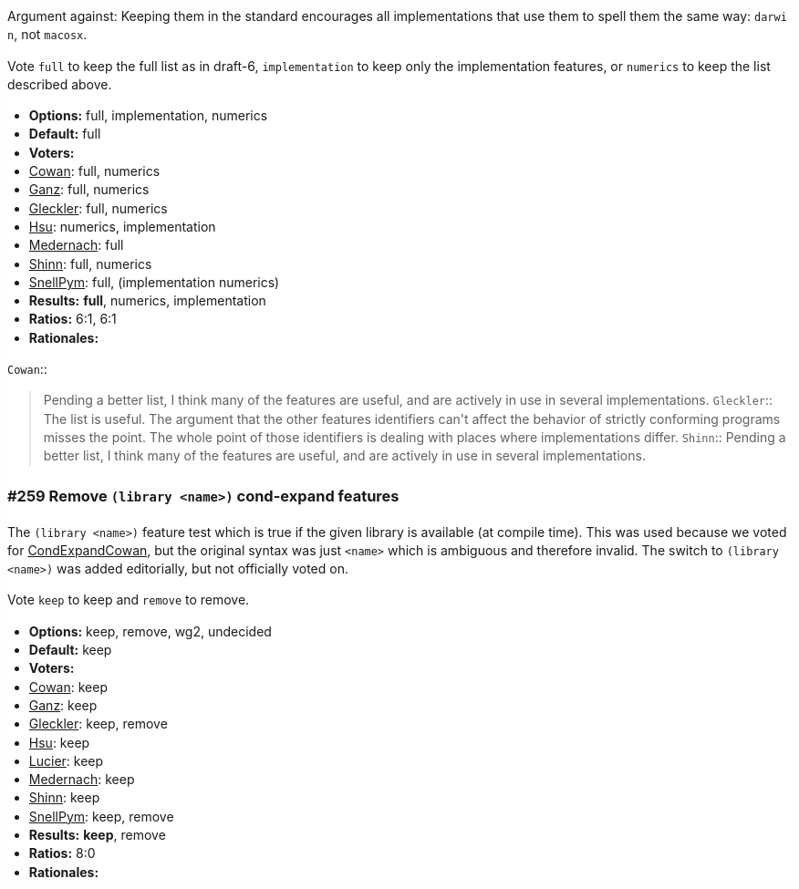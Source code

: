 Argument against: Keeping them in the standard encourages all
implementations that use them to spell them the same way: `darwin`,
not `macosx`.

Vote `full` to keep the full list as in draft-6, `implementation` to
keep only the implementation features, or `numerics` to keep the list
described above.

* **Options:** full, implementation, numerics
* **Default:** full
* **Voters:**
* [Cowan](WG1BallotCowan.md): full, numerics
* [Ganz](WG1BallotGanz.md): full, numerics
* [Gleckler](WG1BallotGleckler.md): full, numerics
* [Hsu](WG1BallotHsu.md): numerics, implementation
* [Medernach](WG1BallotMedernach.md): full
* [Shinn](WG1BallotShinn.md): full, numerics
* [SnellPym](WG1BallotSnellPym.md): full, (implementation numerics)
* **Results:** **full**, numerics, implementation
* **Ratios:** 6:1, 6:1
* **Rationales:**

`Cowan`::
> Pending a better list, I think many of the features are useful, and are actively in use in several implementations.
`Gleckler`::
> The list is useful. The argument that the other features identifiers can't affect the behavior of strictly conforming programs misses the point. The whole point of those identifiers is dealing with places where implementations differ.
`Shinn`::
> Pending a better list, I think many of the features are useful, and are actively in use in several implementations.

### #259 Remove `(library <name>)` cond-expand features

The `(library <name>)` feature test which is true if the given library
is available (at compile time).  This was used because we voted for
[CondExpandCowan](CondExpandCowan.md), but the original syntax was just `<name>` which is
ambiguous and therefore invalid.  The switch to `(library <name>)` was
added editorially, but not officially voted on.

Vote `keep` to keep and `remove` to remove.

* **Options:** keep, remove, wg2, undecided
* **Default:** keep
* **Voters:**
* [Cowan](WG1BallotCowan.md): keep
* [Ganz](WG1BallotGanz.md): keep
* [Gleckler](WG1BallotGleckler.md): keep, remove
* [Hsu](WG1BallotHsu.md): keep
* [Lucier](WG1BallotLucier.md): keep
* [Medernach](WG1BallotMedernach.md): keep
* [Shinn](WG1BallotShinn.md): keep
* [SnellPym](WG1BallotSnellPym.md): keep, remove
* **Results:** **keep**, remove
* **Ratios:** 8:0
* **Rationales:**
